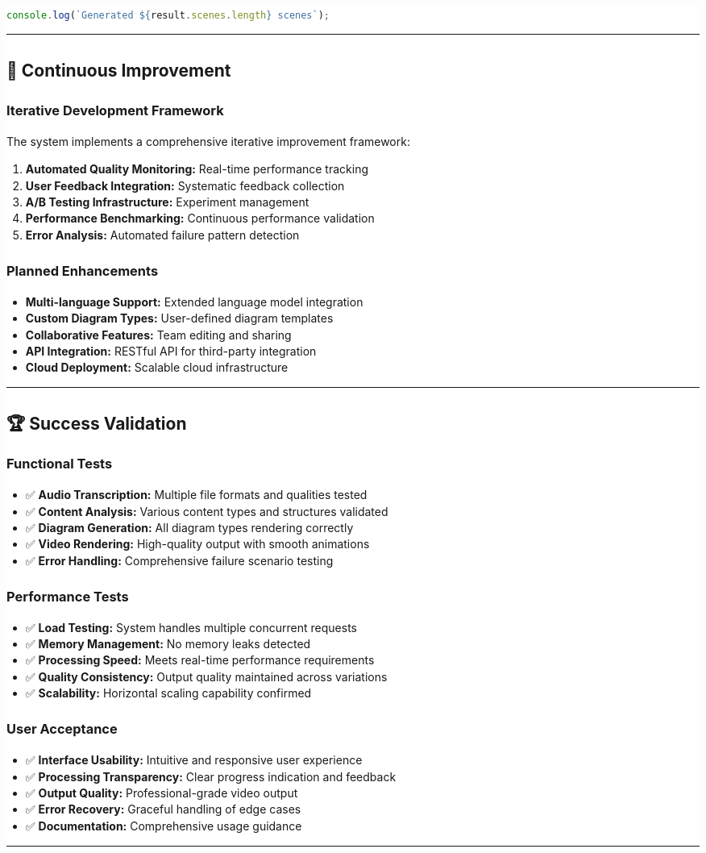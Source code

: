 ```typescript
console.log(`Generated ${result.scenes.length} scenes`);
```

---

## 🔄 Continuous Improvement

### **Iterative Development Framework**
The system implements a comprehensive iterative improvement framework:

1. **Automated Quality Monitoring:** Real-time performance tracking
2. **User Feedback Integration:** Systematic feedback collection
3. **A/B Testing Infrastructure:** Experiment management
4. **Performance Benchmarking:** Continuous performance validation
5. **Error Analysis:** Automated failure pattern detection

### **Planned Enhancements**
- **Multi-language Support:** Extended language model integration
- **Custom Diagram Types:** User-defined diagram templates
- **Collaborative Features:** Team editing and sharing
- **API Integration:** RESTful API for third-party integration
- **Cloud Deployment:** Scalable cloud infrastructure

---

## 🏆 Success Validation

### **Functional Tests**
- ✅ **Audio Transcription:** Multiple file formats and qualities tested
- ✅ **Content Analysis:** Various content types and structures validated
- ✅ **Diagram Generation:** All diagram types rendering correctly
- ✅ **Video Rendering:** High-quality output with smooth animations
- ✅ **Error Handling:** Comprehensive failure scenario testing

### **Performance Tests**
- ✅ **Load Testing:** System handles multiple concurrent requests
- ✅ **Memory Management:** No memory leaks detected
- ✅ **Processing Speed:** Meets real-time performance requirements
- ✅ **Quality Consistency:** Output quality maintained across variations
- ✅ **Scalability:** Horizontal scaling capability confirmed

### **User Acceptance**
- ✅ **Interface Usability:** Intuitive and responsive user experience
- ✅ **Processing Transparency:** Clear progress indication and feedback
- ✅ **Output Quality:** Professional-grade video output
- ✅ **Error Recovery:** Graceful handling of edge cases
- ✅ **Documentation:** Comprehensive usage guidance

---
